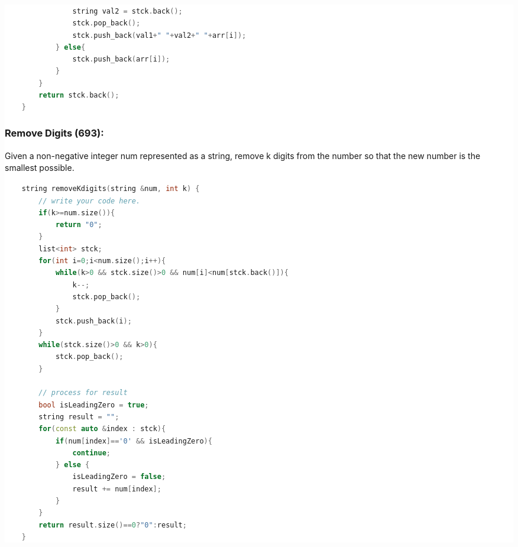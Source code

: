 ```cpp
                string val2 = stck.back();
                stck.pop_back();
                stck.push_back(val1+" "+val2+" "+arr[i]); 
            } else{
                stck.push_back(arr[i]);
            }
        }
        return stck.back();
    }
```




### Remove Digits (693):

Given a non-negative integer num represented as a string, remove k digits from the number so that the new number is the smallest possible.

```cpp
    string removeKdigits(string &num, int k) {
        // write your code here.
        if(k>=num.size()){
            return "0";
        }
        list<int> stck;
        for(int i=0;i<num.size();i++){
            while(k>0 && stck.size()>0 && num[i]<num[stck.back()]){
                k--;
                stck.pop_back();
            }
            stck.push_back(i);
        }
        while(stck.size()>0 && k>0){
            stck.pop_back();
        }

        // process for result
        bool isLeadingZero = true;
        string result = "";
        for(const auto &index : stck){
            if(num[index]=='0' && isLeadingZero){
                continue;
            } else {
                isLeadingZero = false;
                result += num[index];
            }
        }
        return result.size()==0?"0":result;
    }
```


